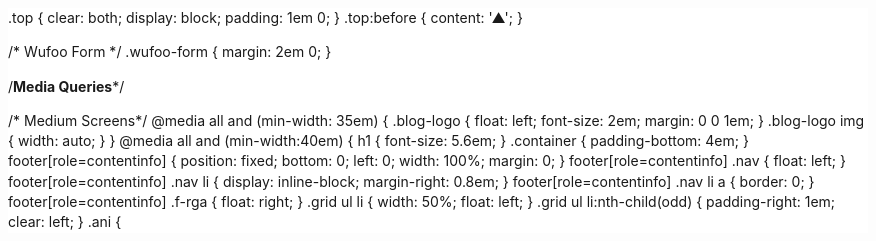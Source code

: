 

.top {
	clear: both;
	display: block;
	padding: 1em 0;
}
.top:before {
	content: '▲';
}


/* Wufoo Form */
.wufoo-form {
	margin: 2em 0;
}

/******Media Queries*******/

/* Medium Screens*/
@media all and (min-width: 35em) {
	.blog-logo {
		float: left;
		font-size: 2em;
		margin: 0 0 1em;
	}
	.blog-logo img {
		width: auto;
	}
}
@media all and (min-width:40em) {
	h1 {
		font-size: 5.6em;
	}
	.container {
		padding-bottom: 4em;
	}
	footer[role=contentinfo] {
		position: fixed;
		bottom: 0;
		left: 0;
		width: 100%;
		margin: 0;
	}
	footer[role=contentinfo] .nav {
		float: left;
	}
	footer[role=contentinfo] .nav li {
		display: inline-block;
		margin-right: 0.8em;
	}
	footer[role=contentinfo] .nav li a {
		border: 0;
	}
	footer[role=contentinfo] .f-rga {
		float: right;
	}
	.grid ul li {
		width: 50%;
		float: left;
	}
	.grid ul li:nth-child(odd) {
		padding-right: 1em;
		clear: left;
	}
	.ani {